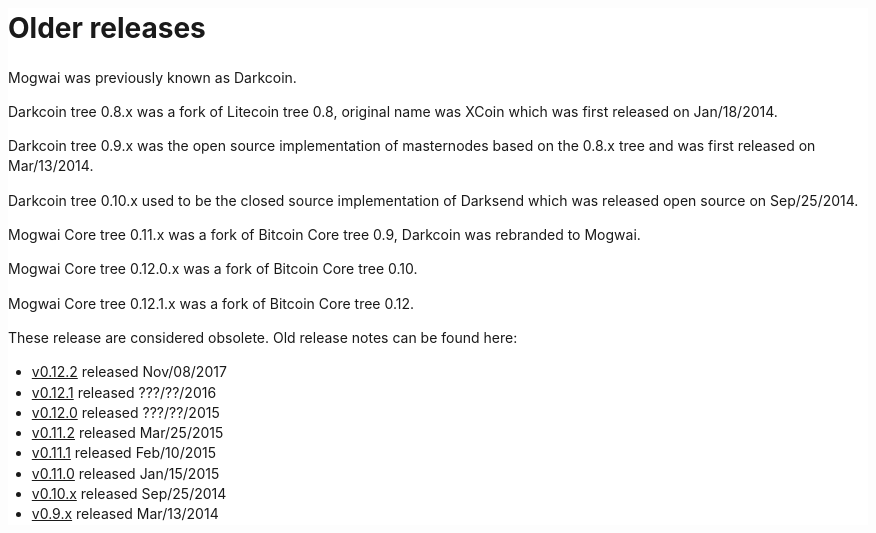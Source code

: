 
Older releases
==============

Mogwai was previously known as Darkcoin.

Darkcoin tree 0.8.x was a fork of Litecoin tree 0.8, original name was XCoin
which was first released on Jan/18/2014.

Darkcoin tree 0.9.x was the open source implementation of masternodes based on
the 0.8.x tree and was first released on Mar/13/2014.

Darkcoin tree 0.10.x used to be the closed source implementation of Darksend
which was released open source on Sep/25/2014.

Mogwai Core tree 0.11.x was a fork of Bitcoin Core tree 0.9,
Darkcoin was rebranded to Mogwai.

Mogwai Core tree 0.12.0.x was a fork of Bitcoin Core tree 0.10.

Mogwai Core tree 0.12.1.x was a fork of Bitcoin Core tree 0.12.

These release are considered obsolete. Old release notes can be found here:

- [v0.12.2](release-notes/mogwai/release-notes-0.12.2.md) released Nov/08/2017
- [v0.12.1](release-notes/mogwai/release-notes-0.12.1.md) released ???/??/2016
- [v0.12.0](release-notes/mogwai/release-notes-0.12.0.md) released ???/??/2015
- [v0.11.2](release-notes/mogwai/release-notes-0.11.2.md) released Mar/25/2015
- [v0.11.1](release-notes/mogwai/release-notes-0.11.1.md) released Feb/10/2015
- [v0.11.0](release-notes/mogwai/release-notes-0.11.0.md) released Jan/15/2015
- [v0.10.x](release-notes/mogwai/release-notes-0.10.0.md) released Sep/25/2014
- [v0.9.x](release-notes/mogwai/release-notes-0.9.0.md) released Mar/13/2014

